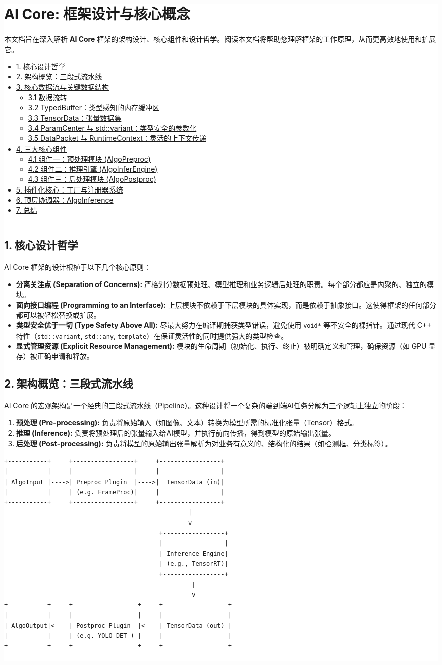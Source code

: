 # AI Core: 框架设计与核心概念

本文档旨在深入解析 **AI Core** 框架的架构设计、核心组件和设计哲学。阅读本文档将帮助您理解框架的工作原理，从而更高效地使用和扩展它。

- [1. 核心设计哲学](#1-核心设计哲学)
- [2. 架构概览：三段式流水线](#2-架构概览三段式流水线)
- [3. 核心数据流与关键数据结构](#3-核心数据流与关键数据结构)
  - [3.1 数据流转](#31-数据流转)
  - [3.2 TypedBuffer：类型感知的内存缓冲区](#32-typedbuffer类型感知的内存缓冲区)
  - [3.3 TensorData：张量数据集](#33-tensordata张量数据集)
  - [3.4 ParamCenter 与 std::variant：类型安全的参数化](#34-paramcenter-与-stdvariant类型安全的参数化)
  - [3.5 DataPacket 与 RuntimeContext：灵活的上下文传递](#35-datapacket-与-runtimecontext灵活的上下文传递)
- [4. 三大核心组件](#4-三大核心组件)
  - [4.1 组件一：预处理模块 (AlgoPreproc)](#41-组件一预处理模块-algopreproc)
  - [4.2 组件二：推理引擎 (AlgoInferEngine)](#42-组件二推理引擎-algoinferengine)
  - [4.3 组件三：后处理模块 (AlgoPostproc)](#43-组件三后处理模块-algopostproc)
- [5. 插件化核心：工厂与注册器系统](#5-插件化核心工厂与注册器系统)
- [6. 顶层协调器：AlgoInference](#6-顶层协调器algoinference)
- [7. 总结](#7-总结)

---

## 1. 核心设计哲学

AI Core 框架的设计根植于以下几个核心原则：

- **分离关注点 (Separation of Concerns):** 严格划分数据预处理、模型推理和业务逻辑后处理的职责。每个部分都应是内聚的、独立的模块。
- **面向接口编程 (Programming to an Interface):** 上层模块不依赖于下层模块的具体实现，而是依赖于抽象接口。这使得框架的任何部分都可以被轻松替换或扩展。
- **类型安全优于一切 (Type Safety Above All):** 尽最大努力在编译期捕获类型错误，避免使用 `void*` 等不安全的裸指针。通过现代 C++ 特性（`std::variant`, `std::any`, `template`）在保证灵活性的同时提供强大的类型检查。
- **显式管理资源 (Explicit Resource Management):** 模块的生命周期（初始化、执行、终止）被明确定义和管理，确保资源（如 GPU 显存）被正确申请和释放。

## 2. 架构概览：三段式流水线

AI Core 的宏观架构是一个经典的三段式流水线（Pipeline）。这种设计将一个复杂的端到端AI任务分解为三个逻辑上独立的阶段：

1.  **预处理 (Pre-processing):** 负责将原始输入（如图像、文本）转换为模型所需的标准化张量（Tensor）格式。
2.  **推理 (Inference):** 负责将预处理后的张量输入给AI模型，并执行前向传播，得到模型的原始输出张量。
3.  **后处理 (Post-processing):** 负责将模型的原始输出张量解析为对业务有意义的、结构化的结果（如检测框、分类标签）。

```
+-----------+     +-----------------+     +-----------------+
|           |     |                 |     |                 |
| AlgoInput |---->| Preproc Plugin  |---->|  TensorData (in)|
|           |     | (e.g. FrameProc)|     |                 |
+-----------+     +-----------------+     +-----------------+
                                                   |
                                                   v
                                           +-----------------+
                                           |                 |
                                           | Inference Engine|
                                           | (e.g., TensorRT)|
                                           +-----------------+
                                                    |
                                                    v       
+-----------+     +------------------+     +------------------+
|           |     |                  |     |                  |
| AlgoOutput|<----| Postproc Plugin  |<----| TensorData (out) |
|           |     | (e.g. YOLO_DET ) |     |                  |
+-----------+     +------------------+     +------------------+                                         
                                         
```
